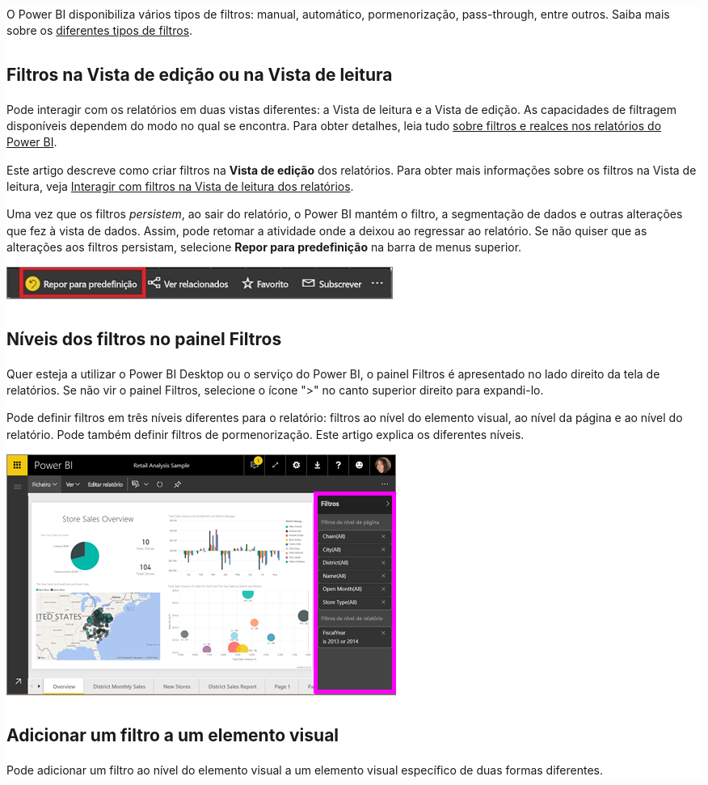 O Power BI disponibiliza vários tipos de filtros: manual, automático, pormenorização, pass-through, entre outros. Saiba mais sobre os [diferentes tipos de filtros](power-bi-report-filter-types.md).

## <a name="filters-in-editing-view-or-reading-view"></a>Filtros na Vista de edição ou na Vista de leitura
Pode interagir com os relatórios em duas vistas diferentes: a Vista de leitura e a Vista de edição. As capacidades de filtragem disponíveis dependem do modo no qual se encontra. Para obter detalhes, leia tudo [sobre filtros e realces nos relatórios do Power BI](power-bi-reports-filters-and-highlighting.md).

Este artigo descreve como criar filtros na **Vista de edição** dos relatórios.  Para obter mais informações sobre os filtros na Vista de leitura, veja [Interagir com filtros na Vista de leitura dos relatórios](consumer/end-user-report-filter.md).

Uma vez que os filtros *persistem*, ao sair do relatório, o Power BI mantém o filtro, a segmentação de dados e outras alterações que fez à vista de dados. Assim, pode retomar a atividade onde a deixou ao regressar ao relatório. Se não quiser que as alterações aos filtros persistam, selecione **Repor para predefinição** na barra de menus superior.

![Botão Filtro persistente](media/power-bi-report-add-filter/power-bi-reset-to-default.png)

## <a name="levels-of-filters-in-the-filters-pane"></a>Níveis dos filtros no painel Filtros
Quer esteja a utilizar o Power BI Desktop ou o serviço do Power BI, o painel Filtros é apresentado no lado direito da tela de relatórios. Se não vir o painel Filtros, selecione o ícone ">" no canto superior direito para expandi-lo.

Pode definir filtros em três níveis diferentes para o relatório: filtros ao nível do elemento visual, ao nível da página e ao nível do relatório. Pode também definir filtros de pormenorização. Este artigo explica os diferentes níveis.

![Painel Filtros na Vista de Leitura](media/power-bi-report-add-filter/power-bi-add-filter-reading-view.png)

## <a name="add-a-filter-to-a-visual"></a>Adicionar um filtro a um elemento visual
Pode adicionar um filtro ao nível do elemento visual a um elemento visual específico de duas formas diferentes. 
